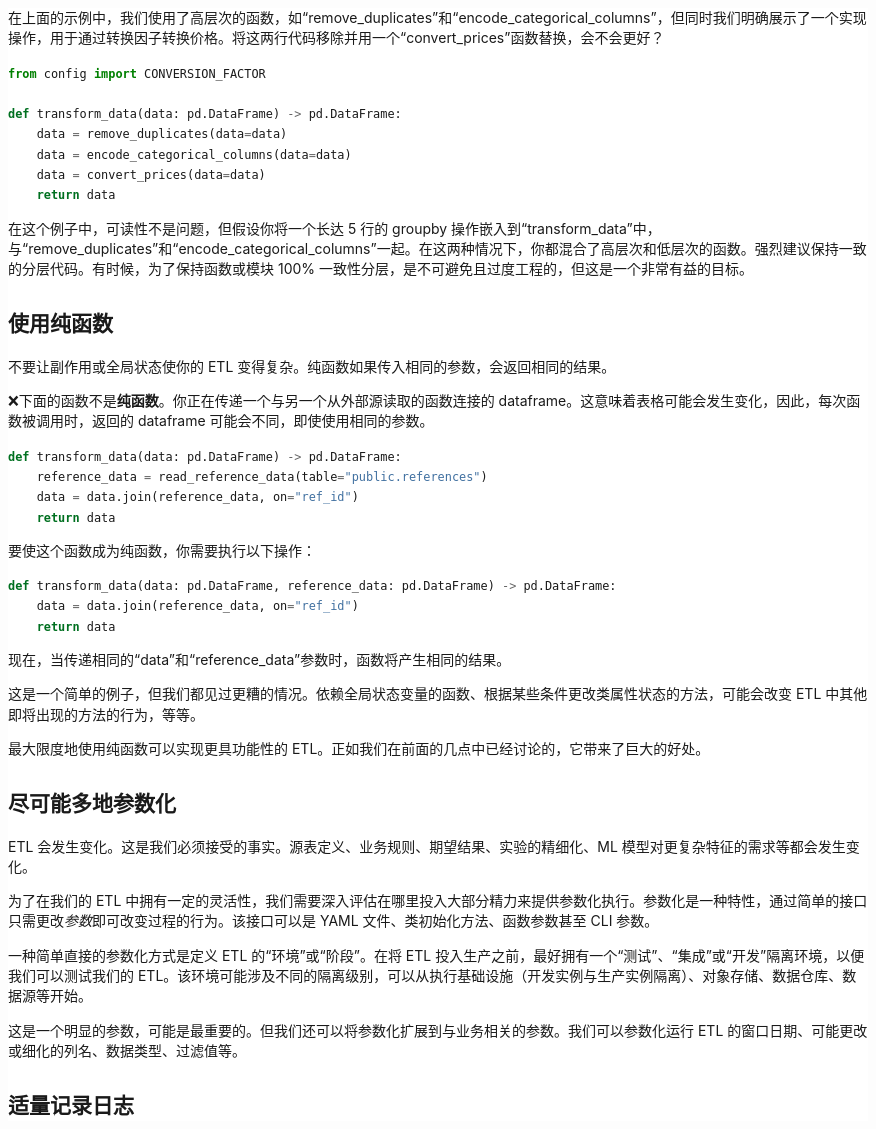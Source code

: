在上面的示例中，我们使用了高层次的函数，如“remove_duplicates”和“encode_categorical_columns”，但同时我们明确展示了一个实现操作，用于通过转换因子转换价格。将这两行代码移除并用一个“convert_prices”函数替换，会不会更好？

```py
from config import CONVERSION_FACTOR

def transform_data(data: pd.DataFrame) -> pd.DataFrame:
    data = remove_duplicates(data=data)
    data = encode_categorical_columns(data=data)
    data = convert_prices(data=data)
    return data
```

在这个例子中，可读性不是问题，但假设你将一个长达 5 行的 groupby 操作嵌入到“transform_data”中，与“remove_duplicates”和“encode_categorical_columns”一起。在这两种情况下，你都混合了高层次和低层次的函数。强烈建议保持一致的分层代码。有时候，为了保持函数或模块 100% 一致性分层，是不可避免且过度工程的，但这是一个非常有益的目标。

## 使用纯函数

不要让副作用或全局状态使你的 ETL 变得复杂。纯函数如果传入相同的参数，会返回相同的结果。

❌下面的函数不是**纯函数**。你正在传递一个与另一个从外部源读取的函数连接的 dataframe。这意味着表格可能会发生变化，因此，每次函数被调用时，返回的 dataframe 可能会不同，即使使用相同的参数。

```py
def transform_data(data: pd.DataFrame) -> pd.DataFrame:
    reference_data = read_reference_data(table="public.references")
    data = data.join(reference_data, on="ref_id")
    return data
```

要使这个函数成为纯函数，你需要执行以下操作：

```py
def transform_data(data: pd.DataFrame, reference_data: pd.DataFrame) -> pd.DataFrame:
    data = data.join(reference_data, on="ref_id")
    return data
```

现在，当传递相同的“data”和“reference_data”参数时，函数将产生相同的结果。

这是一个简单的例子，但我们都见过更糟的情况。依赖全局状态变量的函数、根据某些条件更改类属性状态的方法，可能会改变 ETL 中其他即将出现的方法的行为，等等。

最大限度地使用纯函数可以实现更具功能性的 ETL。正如我们在前面的几点中已经讨论的，它带来了巨大的好处。

## 尽可能多地参数化

ETL 会发生变化。这是我们必须接受的事实。源表定义、业务规则、期望结果、实验的精细化、ML 模型对更复杂特征的需求等都会发生变化。

为了在我们的 ETL 中拥有一定的灵活性，我们需要深入评估在哪里投入大部分精力来提供参数化执行。参数化是一种特性，通过简单的接口只需更改*参数*即可改变过程的行为。该接口可以是 YAML 文件、类初始化方法、函数参数甚至 CLI 参数。

一种简单直接的参数化方式是定义 ETL 的“环境”或“阶段”。在将 ETL 投入生产之前，最好拥有一个“测试”、“集成”或“开发”隔离环境，以便我们可以测试我们的 ETL。该环境可能涉及不同的隔离级别，可以从执行基础设施（开发实例与生产实例隔离）、对象存储、数据仓库、数据源等开始。

这是一个明显的参数，可能是最重要的。但我们还可以将参数化扩展到与业务相关的参数。我们可以参数化运行 ETL 的窗口日期、可能更改或细化的列名、数据类型、过滤值等。

## 适量记录日志
